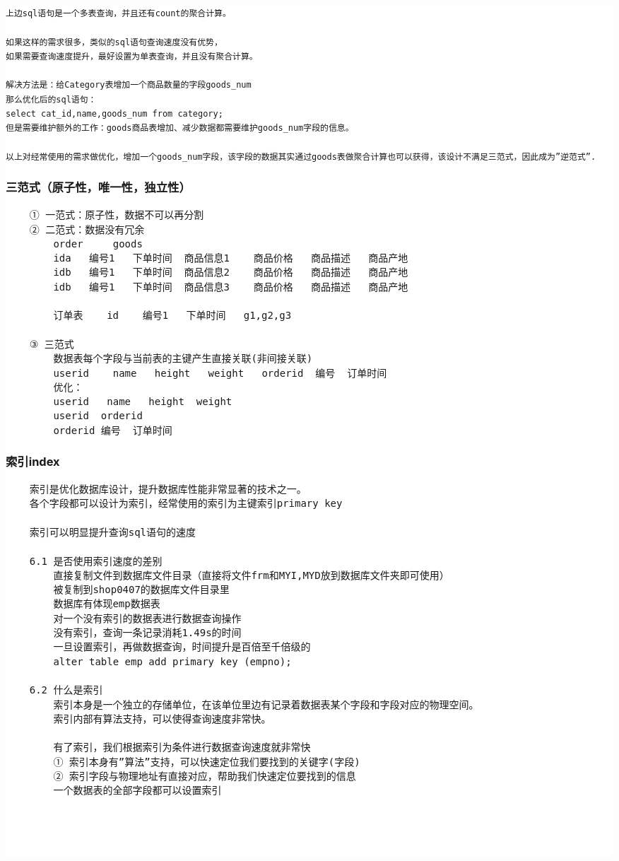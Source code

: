     上边sql语句是一个多表查询，并且还有count的聚合计算。
    
    如果这样的需求很多，类似的sql语句查询速度没有优势，
    如果需要查询速度提升，最好设置为单表查询，并且没有聚合计算。
    
    解决方法是：给Category表增加一个商品数量的字段goods_num
    那么优化后的sql语句：
    select cat_id,name,goods_num from category;
    但是需要维护额外的工作：goods商品表增加、减少数据都需要维护goods_num字段的信息。
    
    以上对经常使用的需求做优化，增加一个goods_num字段，该字段的数据其实通过goods表做聚合计算也可以获得，该设计不满足三范式，因此成为”逆范式”.
</pre>

### 三范式（原子性，唯一性，独立性）
<pre>
    ① 一范式：原子性，数据不可以再分割
    ② 二范式：数据没有冗余
        order     goods
        ida   编号1   下单时间  商品信息1    商品价格   商品描述   商品产地
        idb   编号1   下单时间  商品信息2    商品价格   商品描述   商品产地
        idb   编号1   下单时间  商品信息3    商品价格   商品描述   商品产地
    
        订单表    id    编号1   下单时间   g1,g2,g3
    
    ③ 三范式
        数据表每个字段与当前表的主键产生直接关联(非间接关联)
        userid    name   height   weight   orderid  编号  订单时间
        优化：
        userid   name   height  weight
        userid  orderid
        orderid 编号  订单时间
</pre>

### 索引index
<pre>
    索引是优化数据库设计，提升数据库性能非常显著的技术之一。
    各个字段都可以设计为索引，经常使用的索引为主键索引primary key
    
    索引可以明显提升查询sql语句的速度
    
    6.1 是否使用索引速度的差别
        直接复制文件到数据库文件目录（直接将文件frm和MYI,MYD放到数据库文件夹即可使用）
        被复制到shop0407的数据库文件目录里
        数据库有体现emp数据表
        对一个没有索引的数据表进行数据查询操作
        没有索引，查询一条记录消耗1.49s的时间
        一旦设置索引，再做数据查询，时间提升是百倍至千倍级的
        alter table emp add primary key (empno);
        
    6.2 什么是索引
        索引本身是一个独立的存储单位，在该单位里边有记录着数据表某个字段和字段对应的物理空间。
        索引内部有算法支持，可以使得查询速度非常快。
        
        有了索引，我们根据索引为条件进行数据查询速度就非常快
        ① 索引本身有”算法”支持，可以快速定位我们要找到的关键字(字段)
        ② 索引字段与物理地址有直接对应，帮助我们快速定位要找到的信息
        一个数据表的全部字段都可以设置索引
        